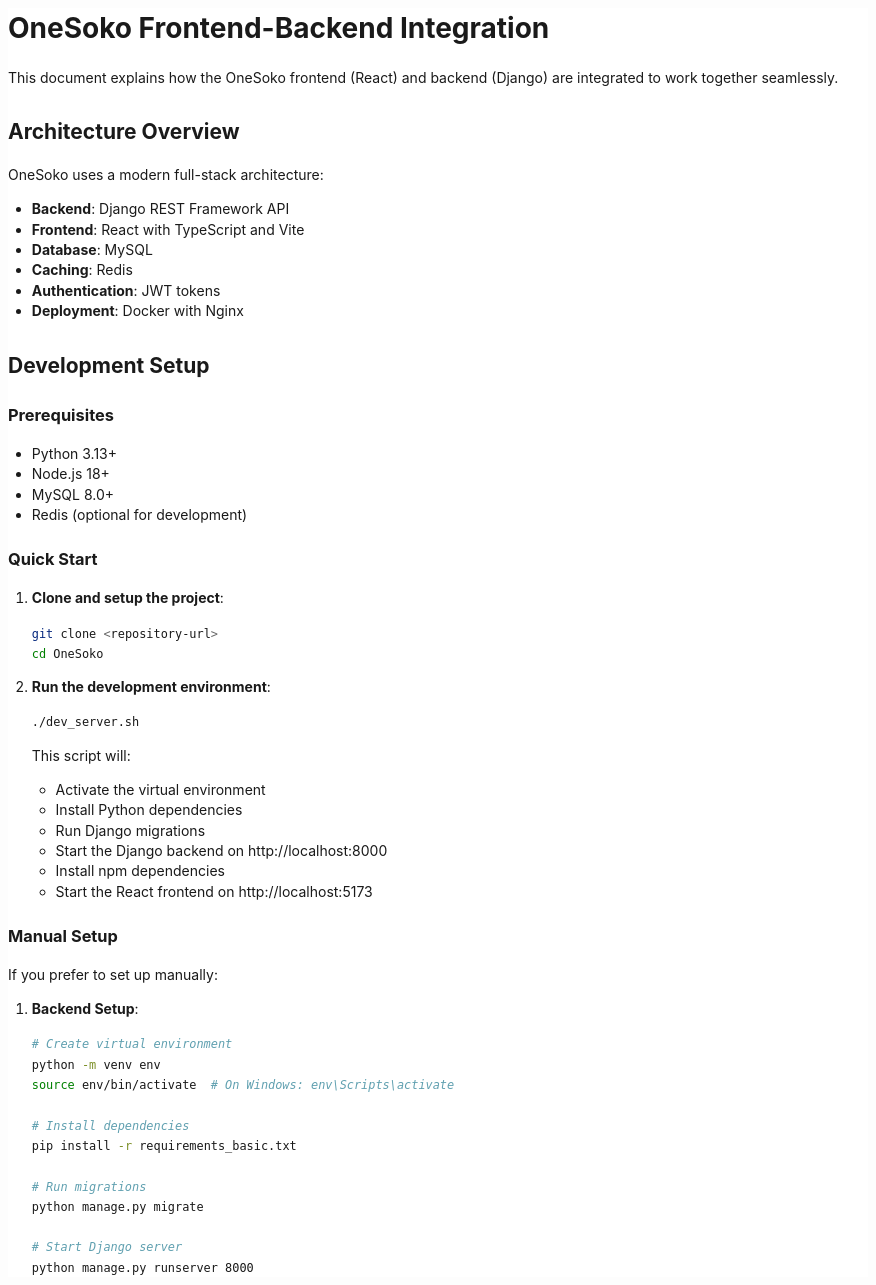 # OneSoko Frontend-Backend Integration

This document explains how the OneSoko frontend (React) and backend (Django) are integrated to work together seamlessly.

## Architecture Overview

OneSoko uses a modern full-stack architecture:

- **Backend**: Django REST Framework API
- **Frontend**: React with TypeScript and Vite
- **Database**: MySQL
- **Caching**: Redis
- **Authentication**: JWT tokens
- **Deployment**: Docker with Nginx

## Development Setup

### Prerequisites

- Python 3.13+
- Node.js 18+
- MySQL 8.0+
- Redis (optional for development)

### Quick Start

1. **Clone and setup the project**:
   ```bash
   git clone <repository-url>
   cd OneSoko
   ```

2. **Run the development environment**:
   ```bash
   ./dev_server.sh
   ```

   This script will:
   - Activate the virtual environment
   - Install Python dependencies
   - Run Django migrations
   - Start the Django backend on http://localhost:8000
   - Install npm dependencies
   - Start the React frontend on http://localhost:5173

### Manual Setup

If you prefer to set up manually:

1. **Backend Setup**:
   ```bash
   # Create virtual environment
   python -m venv env
   source env/bin/activate  # On Windows: env\Scripts\activate

   # Install dependencies
   pip install -r requirements_basic.txt

   # Run migrations
   python manage.py migrate

   # Start Django server
   python manage.py runserver 8000
   ```

